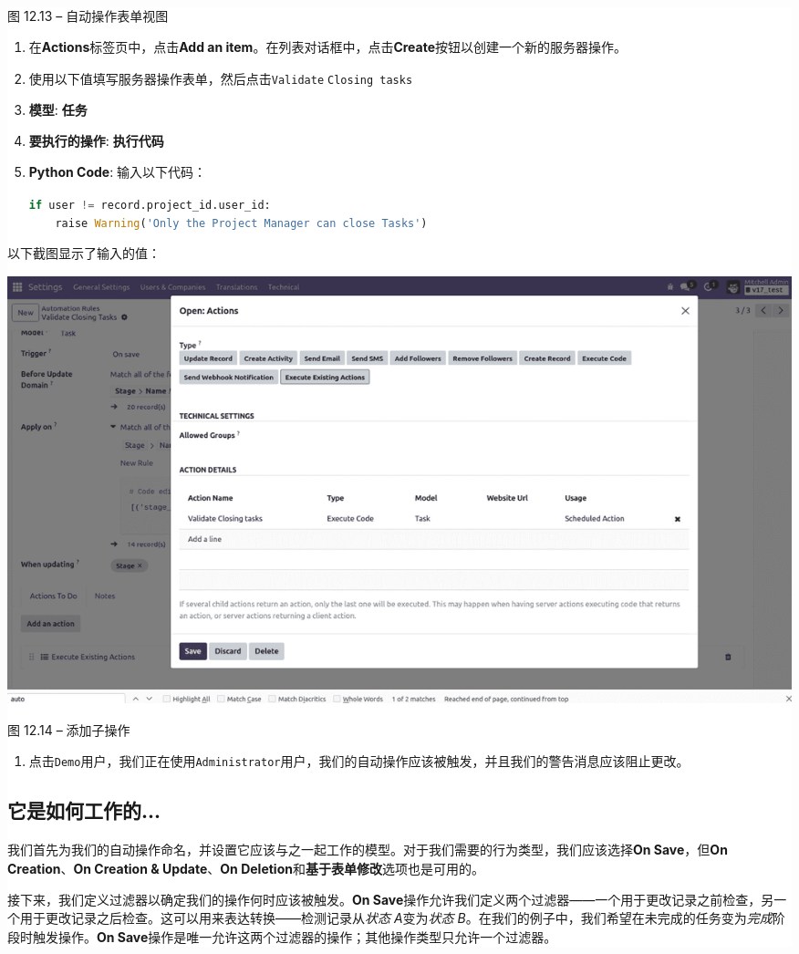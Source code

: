 图 12.13 – 自动操作表单视图

1.  在**Actions**标签页中，点击**Add an item**。在列表对话框中，点击**Create**按钮以创建一个新的服务器操作。

1.  使用以下值填写服务器操作表单，然后点击`Validate` `Closing tasks`

1.  **模型**: **任务**

1.  **要执行的操作**: **执行代码**

1.  **Python Code**: 输入以下代码：

    ```py
    if user != record.project_id.user_id:
        raise Warning('Only the Project Manager can close Tasks')
    ```

以下截图显示了输入的值：

![图 12.14 – 添加子操作](img/B20997_12_14.jpg)

图 12.14 – 添加子操作

1.  点击`Demo`用户，我们正在使用`Administrator`用户，我们的自动操作应该被触发，并且我们的警告消息应该阻止更改。

## 它是如何工作的...

我们首先为我们的自动操作命名，并设置它应该与之一起工作的模型。对于我们需要的行为类型，我们应该选择**On Save**，但**On Creation**、**On Creation & Update**、**On Deletion**和**基于表单修改**选项也是可用的。

接下来，我们定义过滤器以确定我们的操作何时应该被触发。**On Save**操作允许我们定义两个过滤器——一个用于更改记录之前检查，另一个用于更改记录之后检查。这可以用来表达转换——检测记录从*状态 A*变为*状态 B*。在我们的例子中，我们希望在未完成的任务变为*完成*阶段时触发操作。**On Save**操作是唯一允许这两个过滤器的操作；其他操作类型只允许一个过滤器。
